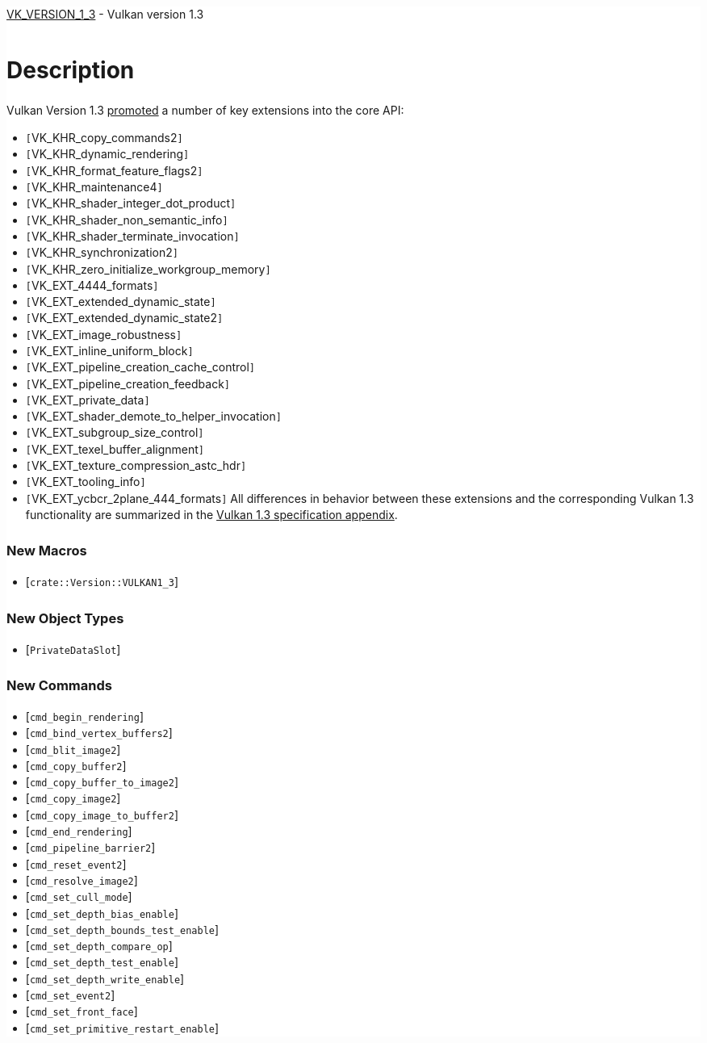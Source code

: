 [VK_VERSION_1_3](https://www.khronos.org/registry/vulkan/specs/1.3-extensions/man/html/VK_VERSION_1_3.html) - Vulkan version 1.3

# Description
Vulkan Version 1.3 [promoted](https://www.khronos.org/registry/vulkan/specs/1.3-extensions/html/vkspec.html#extendingvulkan-compatibility-promotion) a
number of key extensions into the core API:
- `[`VK_KHR_copy_commands2`]`
- `[`VK_KHR_dynamic_rendering`]`
- `[`VK_KHR_format_feature_flags2`]`
- `[`VK_KHR_maintenance4`]`
- `[`VK_KHR_shader_integer_dot_product`]`
- `[`VK_KHR_shader_non_semantic_info`]`
- `[`VK_KHR_shader_terminate_invocation`]`
- `[`VK_KHR_synchronization2`]`
- `[`VK_KHR_zero_initialize_workgroup_memory`]`
- `[`VK_EXT_4444_formats`]`
- `[`VK_EXT_extended_dynamic_state`]`
- `[`VK_EXT_extended_dynamic_state2`]`
- `[`VK_EXT_image_robustness`]`
- `[`VK_EXT_inline_uniform_block`]`
- `[`VK_EXT_pipeline_creation_cache_control`]`
- `[`VK_EXT_pipeline_creation_feedback`]`
- `[`VK_EXT_private_data`]`
- `[`VK_EXT_shader_demote_to_helper_invocation`]`
- `[`VK_EXT_subgroup_size_control`]`
- `[`VK_EXT_texel_buffer_alignment`]`
- `[`VK_EXT_texture_compression_astc_hdr`]`
- `[`VK_EXT_tooling_info`]`
- `[`VK_EXT_ycbcr_2plane_444_formats`]`
All differences in behavior between these extensions and the corresponding
Vulkan 1.3 functionality are summarized in the [Vulkan 1.3 specification appendix](https://www.khronos.org/registry/vulkan/specs/1.3-extensions/html/vkspec.html#versions-1.3-promotions).
### New Macros

- [`crate::Version::VULKAN1_3`]

### New Object Types

- [`PrivateDataSlot`]

### New Commands

- [`cmd_begin_rendering`]
- [`cmd_bind_vertex_buffers2`]
- [`cmd_blit_image2`]
- [`cmd_copy_buffer2`]
- [`cmd_copy_buffer_to_image2`]
- [`cmd_copy_image2`]
- [`cmd_copy_image_to_buffer2`]
- [`cmd_end_rendering`]
- [`cmd_pipeline_barrier2`]
- [`cmd_reset_event2`]
- [`cmd_resolve_image2`]
- [`cmd_set_cull_mode`]
- [`cmd_set_depth_bias_enable`]
- [`cmd_set_depth_bounds_test_enable`]
- [`cmd_set_depth_compare_op`]
- [`cmd_set_depth_test_enable`]
- [`cmd_set_depth_write_enable`]
- [`cmd_set_event2`]
- [`cmd_set_front_face`]
- [`cmd_set_primitive_restart_enable`]
